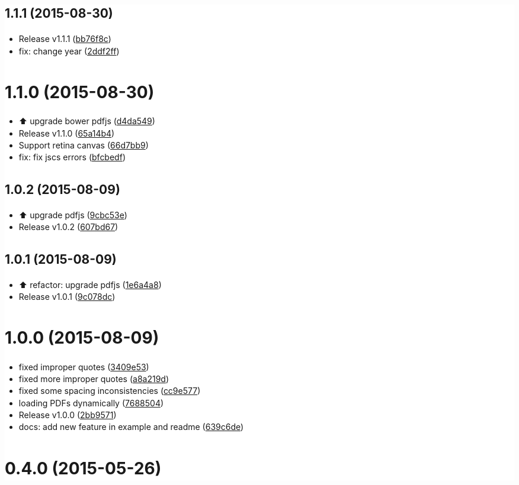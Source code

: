 

<a name="1.1.1"></a>
## 1.1.1 (2015-08-30)

* Release v1.1.1 ([bb76f8c](https://github.com/sayanee/angular-pdf/commit/bb76f8c))
* fix: change year ([2ddf2ff](https://github.com/sayanee/angular-pdf/commit/2ddf2ff))



<a name="1.1.0"></a>
# 1.1.0 (2015-08-30)

* :arrow_up: upgrade bower pdfjs ([d4da549](https://github.com/sayanee/angular-pdf/commit/d4da549))
* Release v1.1.0 ([65a14b4](https://github.com/sayanee/angular-pdf/commit/65a14b4))
* Support retina canvas ([66d7bb9](https://github.com/sayanee/angular-pdf/commit/66d7bb9))
* fix: fix jscs errors ([bfcbedf](https://github.com/sayanee/angular-pdf/commit/bfcbedf))



<a name="1.0.2"></a>
## 1.0.2 (2015-08-09)

* :arrow_up: upgrade pdfjs ([9cbc53e](https://github.com/sayanee/angular-pdf/commit/9cbc53e))
* Release v1.0.2 ([607bd67](https://github.com/sayanee/angular-pdf/commit/607bd67))



<a name="1.0.1"></a>
## 1.0.1 (2015-08-09)

* :arrow_up: refactor: upgrade pdfjs ([1e6a4a8](https://github.com/sayanee/angular-pdf/commit/1e6a4a8))
* Release v1.0.1 ([9c078dc](https://github.com/sayanee/angular-pdf/commit/9c078dc))



<a name="1.0.0"></a>
# 1.0.0 (2015-08-09)

* fixed improper quotes ([3409e53](https://github.com/sayanee/angular-pdf/commit/3409e53))
* fixed more improper quotes ([a8a219d](https://github.com/sayanee/angular-pdf/commit/a8a219d))
* fixed some spacing inconsistencies ([cc9e577](https://github.com/sayanee/angular-pdf/commit/cc9e577))
* loading PDFs dynamically ([7688504](https://github.com/sayanee/angular-pdf/commit/7688504))
* Release v1.0.0 ([2bb9571](https://github.com/sayanee/angular-pdf/commit/2bb9571))
* docs: add new feature in example and readme ([639c6de](https://github.com/sayanee/angular-pdf/commit/639c6de))



<a name="0.4.0"></a>
# 0.4.0 (2015-05-26)
